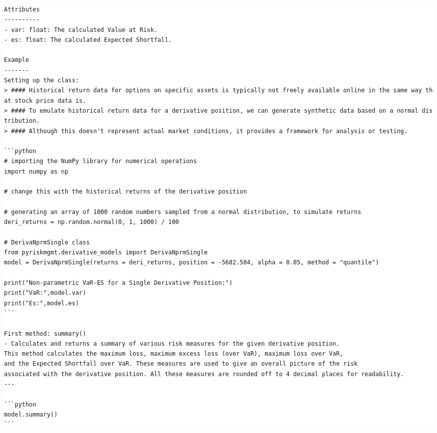     Attributes
    ----------
    - var: float: The calculated Value at Risk.
    - es: float: The calculated Expected Shortfall.

    Example
    -------
    Setting up the class:
    > #### Historical return data for options on specific assets is typically not freely available online in the same way that stock price data is.
    > #### To emulate historical return data for a derivative position, we can generate synthetic data based on a normal distribution.
    > #### Although this doesn't represent actual market conditions, it provides a framework for analysis or testing.

    ```python
    # importing the NumPy library for numerical operations
    import numpy as np

    # change this with the historical returns of the derivative position

    # generating an array of 1000 random numbers sampled from a normal distribution, to simulate returns
    deri_returns = np.random.normal(0, 1, 1000) / 100

    # DerivaNprmSingle class
    from pyriskmgmt.derivative_models import DerivaNprmSingle
    model = DerivaNprmSingle(returns = deri_returns, position = -5682.584, alpha = 0.05, method = "quantile")

    print("Non-parametric VaR-ES for a Single Derivative Position:")
    print("VaR:",model.var)
    print("Es:",model.es)
    ```

    First method: summary()
    - Calculates and returns a summary of various risk measures for the given derivative position.
    This method calculates the maximum loss, maximum excess loss (over VaR), maximum loss over VaR, 
    and the Expected Shortfall over VaR. These measures are used to give an overall picture of the risk 
    associated with the derivative position. All these measures are rounded off to 4 decimal places for readability.
    ---

    ```python
    model.summary()
    ```
